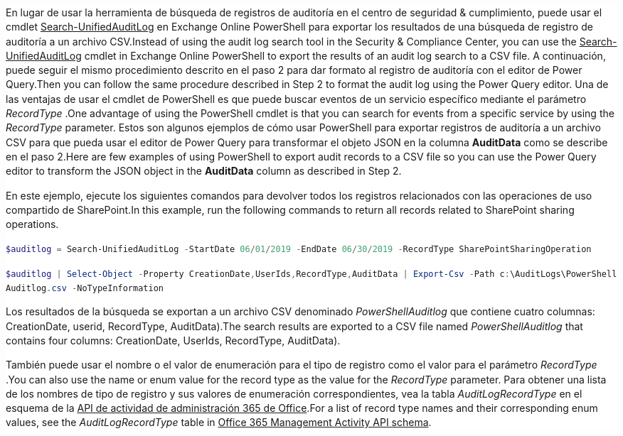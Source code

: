 <span data-ttu-id="e00d2-162">En lugar de usar la herramienta de búsqueda de registros de auditoría en el centro de seguridad & cumplimiento, puede usar el cmdlet [Search-UnifiedAuditLog](https://docs.microsoft.com/powershell/module/exchange/search-unifiedauditlog) en Exchange Online PowerShell para exportar los resultados de una búsqueda de registro de auditoría a un archivo CSV.</span><span class="sxs-lookup"><span data-stu-id="e00d2-162">Instead of using the audit log search tool in the Security & Compliance Center, you can use the [Search-UnifiedAuditLog](https://docs.microsoft.com/powershell/module/exchange/search-unifiedauditlog) cmdlet in Exchange Online PowerShell to export the results of an audit log search to a CSV file.</span></span> <span data-ttu-id="e00d2-163">A continuación, puede seguir el mismo procedimiento descrito en el paso 2 para dar formato al registro de auditoría con el editor de Power Query.</span><span class="sxs-lookup"><span data-stu-id="e00d2-163">Then you can follow the same procedure described in Step 2 to format the audit log using the Power Query editor.</span></span> <span data-ttu-id="e00d2-164">Una de las ventajas de usar el cmdlet de PowerShell es que puede buscar eventos de un servicio específico mediante el parámetro *RecordType* .</span><span class="sxs-lookup"><span data-stu-id="e00d2-164">One advantage of using the PowerShell cmdlet is that you can search for events from a specific service by using the *RecordType* parameter.</span></span> <span data-ttu-id="e00d2-165">Estos son algunos ejemplos de cómo usar PowerShell para exportar registros de auditoría a un archivo CSV para que pueda usar el editor de Power Query para transformar el objeto JSON en la columna **AuditData** como se describe en el paso 2.</span><span class="sxs-lookup"><span data-stu-id="e00d2-165">Here are few examples of using PowerShell to export audit records to a CSV file so you can use the Power Query editor to transform the JSON object in the **AuditData** column as described in Step 2.</span></span>

<span data-ttu-id="e00d2-166">En este ejemplo, ejecute los siguientes comandos para devolver todos los registros relacionados con las operaciones de uso compartido de SharePoint.</span><span class="sxs-lookup"><span data-stu-id="e00d2-166">In this example, run the following commands to return all records related to SharePoint sharing operations.</span></span>

```powershell
$auditlog = Search-UnifiedAuditLog -StartDate 06/01/2019 -EndDate 06/30/2019 -RecordType SharePointSharingOperation
```

```powershell
$auditlog | Select-Object -Property CreationDate,UserIds,RecordType,AuditData | Export-Csv -Path c:\AuditLogs\PowerShellAuditlog.csv -NoTypeInformation
```

<span data-ttu-id="e00d2-167">Los resultados de la búsqueda se exportan a un archivo CSV denominado *PowerShellAuditlog* que contiene cuatro columnas: CreationDate, userid, RecordType, AuditData).</span><span class="sxs-lookup"><span data-stu-id="e00d2-167">The search results are exported to a CSV file named *PowerShellAuditlog* that contains four columns: CreationDate, UserIds, RecordType, AuditData).</span></span>

<span data-ttu-id="e00d2-168">También puede usar el nombre o el valor de enumeración para el tipo de registro como el valor para el parámetro *RecordType* .</span><span class="sxs-lookup"><span data-stu-id="e00d2-168">You can also use the name or enum value for the record type as the value for the *RecordType* parameter.</span></span> <span data-ttu-id="e00d2-169">Para obtener una lista de los nombres de tipo de registro y sus valores de enumeración correspondientes, vea la tabla *AuditLogRecordType* en el esquema de la [API de actividad de administración 365 de Office](https://docs.microsoft.com/office/office-365-management-api/office-365-management-activity-api-schema#enum-auditlogrecordtype---type-edmint32).</span><span class="sxs-lookup"><span data-stu-id="e00d2-169">For a list of record type names and their corresponding enum values, see the *AuditLogRecordType* table in [Office 365 Management Activity API schema](https://docs.microsoft.com/office/office-365-management-api/office-365-management-activity-api-schema#enum-auditlogrecordtype---type-edmint32).</span></span>
